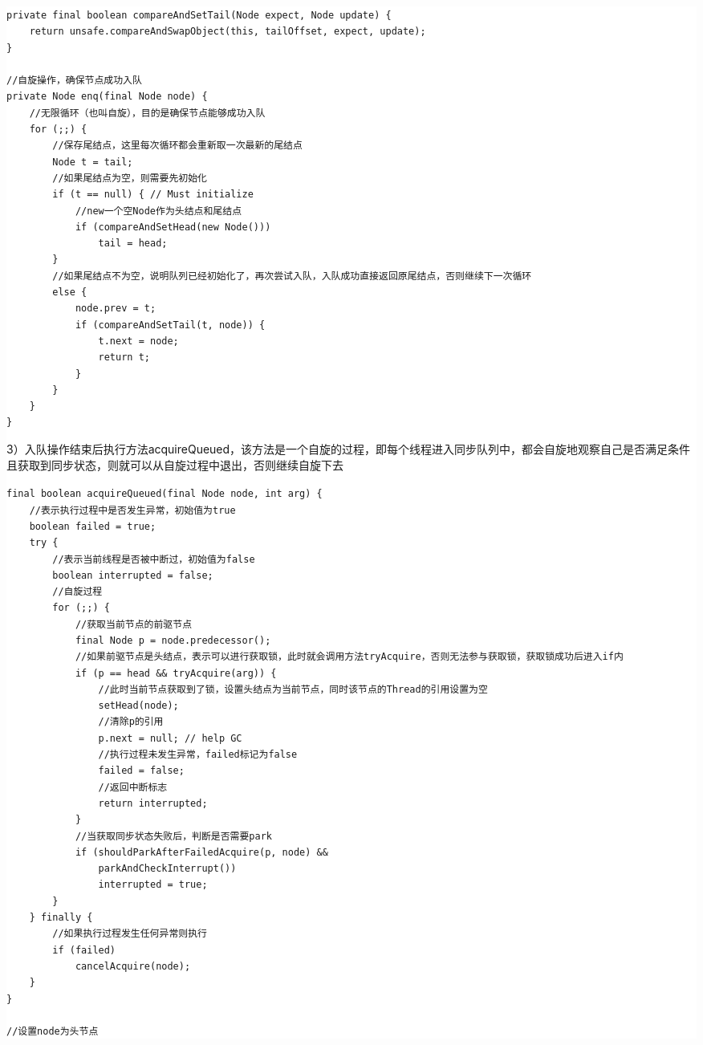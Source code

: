 ```
private final boolean compareAndSetTail(Node expect, Node update) {
    return unsafe.compareAndSwapObject(this, tailOffset, expect, update);
}

//自旋操作，确保节点成功入队
private Node enq(final Node node) {
    //无限循环（也叫自旋），目的是确保节点能够成功入队
    for (;;) {
        //保存尾结点，这里每次循环都会重新取一次最新的尾结点
        Node t = tail;
        //如果尾结点为空，则需要先初始化
        if (t == null) { // Must initialize
            //new一个空Node作为头结点和尾结点
            if (compareAndSetHead(new Node()))
                tail = head;
        } 
        //如果尾结点不为空，说明队列已经初始化了，再次尝试入队，入队成功直接返回原尾结点，否则继续下一次循环
        else {
            node.prev = t;
            if (compareAndSetTail(t, node)) {
                t.next = node;
                return t;
            }
        }
    }
}
```
   3）入队操作结束后执行方法acquireQueued，该方法是一个自旋的过程，即每个线程进入同步队列中，都会自旋地观察自己是否满足条件且获取到同步状态，则就可以从自旋过程中退出，否则继续自旋下去
```
final boolean acquireQueued(final Node node, int arg) {
    //表示执行过程中是否发生异常，初始值为true
    boolean failed = true;
    try {
        //表示当前线程是否被中断过，初始值为false
        boolean interrupted = false;
        //自旋过程
        for (;;) {
            //获取当前节点的前驱节点
            final Node p = node.predecessor();
            //如果前驱节点是头结点，表示可以进行获取锁，此时就会调用方法tryAcquire，否则无法参与获取锁，获取锁成功后进入if内
            if (p == head && tryAcquire(arg)) {
                //此时当前节点获取到了锁，设置头结点为当前节点，同时该节点的Thread的引用设置为空
                setHead(node);
                //清除p的引用
                p.next = null; // help GC
                //执行过程未发生异常，failed标记为false
                failed = false;
                //返回中断标志
                return interrupted;
            }
            //当获取同步状态失败后，判断是否需要park
            if (shouldParkAfterFailedAcquire(p, node) &&
                parkAndCheckInterrupt())
                interrupted = true;
        }
    } finally {
        //如果执行过程发生任何异常则执行
        if (failed)
            cancelAcquire(node);
    }
}

//设置node为头节点
```